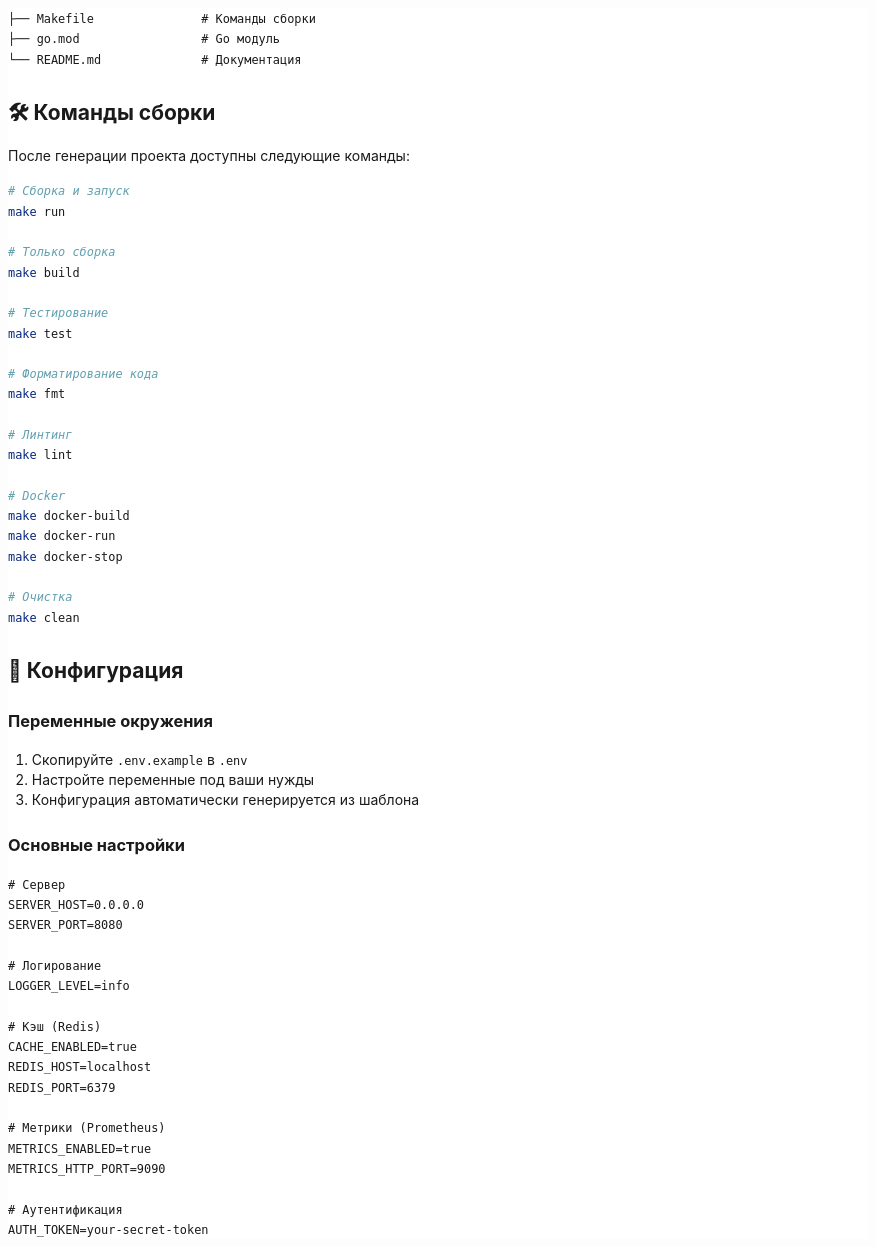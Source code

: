 ```
├── Makefile               # Команды сборки
├── go.mod                 # Go модуль
└── README.md              # Документация
```

## 🛠️ Команды сборки

После генерации проекта доступны следующие команды:

```bash
# Сборка и запуск
make run

# Только сборка
make build

# Тестирование
make test

# Форматирование кода
make fmt

# Линтинг
make lint

# Docker
make docker-build
make docker-run
make docker-stop

# Очистка
make clean
```

## 🔧 Конфигурация

### Переменные окружения
1. Скопируйте `.env.example` в `.env`
2. Настройте переменные под ваши нужды
3. Конфигурация автоматически генерируется из шаблона

### Основные настройки
```env
# Сервер
SERVER_HOST=0.0.0.0
SERVER_PORT=8080

# Логирование
LOGGER_LEVEL=info

# Кэш (Redis)
CACHE_ENABLED=true
REDIS_HOST=localhost
REDIS_PORT=6379

# Метрики (Prometheus)
METRICS_ENABLED=true
METRICS_HTTP_PORT=9090

# Аутентификация
AUTH_TOKEN=your-secret-token
```
